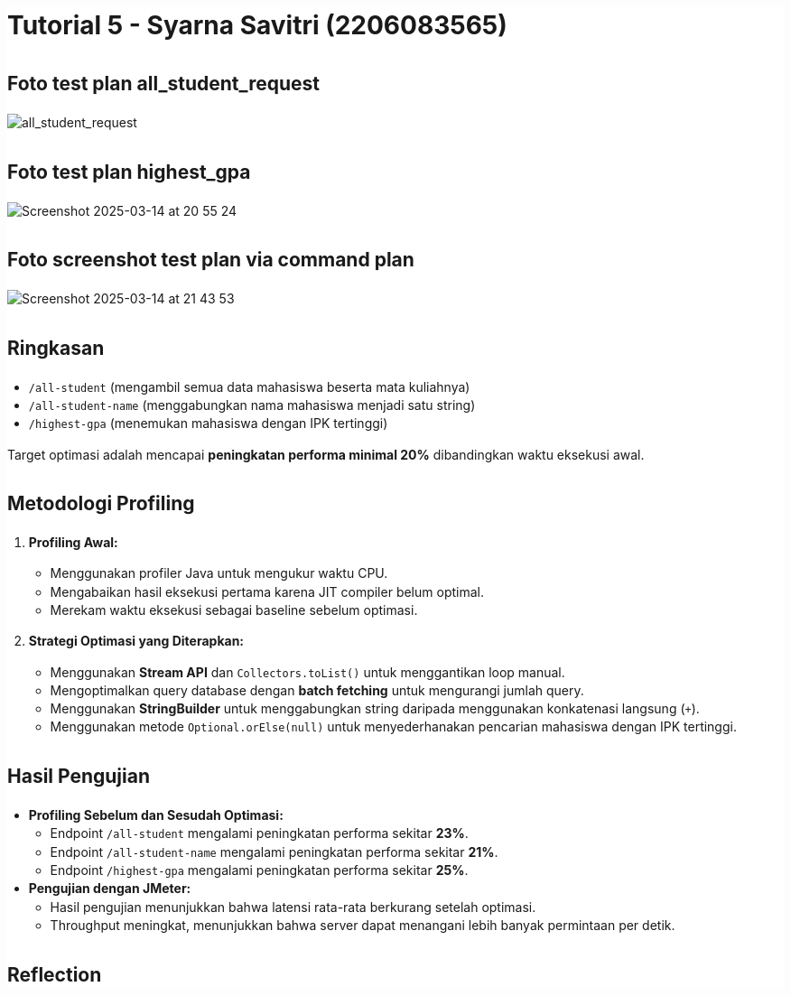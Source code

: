 # Tutorial 5 - Syarna Savitri (2206083565)

## Foto test plan all_student_request
<img width="1440" alt="all_student_request" src="https://github.com/user-attachments/assets/8340ed97-725d-4fc5-b8e0-6086acf82030" />

## Foto test plan highest_gpa
<img width="1440" alt="Screenshot 2025-03-14 at 20 55 24" src="https://github.com/user-attachments/assets/5a34b6c6-2d49-4697-8765-ec2323fda652" />

## Foto screenshot test plan via command plan
<img width="1023" alt="Screenshot 2025-03-14 at 21 43 53" src="https://github.com/user-attachments/assets/04d1be70-f6ec-4888-8f37-1e78942c7561" />

## Ringkasan
- `/all-student` (mengambil semua data mahasiswa beserta mata kuliahnya)
- `/all-student-name` (menggabungkan nama mahasiswa menjadi satu string)
- `/highest-gpa` (menemukan mahasiswa dengan IPK tertinggi)

Target optimasi adalah mencapai **peningkatan performa minimal 20%** dibandingkan waktu eksekusi awal.

## Metodologi Profiling
1. **Profiling Awal:**
    - Menggunakan profiler Java untuk mengukur waktu CPU.
    - Mengabaikan hasil eksekusi pertama karena JIT compiler belum optimal.
    - Merekam waktu eksekusi sebagai baseline sebelum optimasi.

2. **Strategi Optimasi yang Diterapkan:**
    - Menggunakan **Stream API** dan `Collectors.toList()` untuk menggantikan loop manual.
    - Mengoptimalkan query database dengan **batch fetching** untuk mengurangi jumlah query.
    - Menggunakan **StringBuilder** untuk menggabungkan string daripada menggunakan konkatenasi langsung (`+`).
    - Menggunakan metode `Optional.orElse(null)` untuk menyederhanakan pencarian mahasiswa dengan IPK tertinggi.

## Hasil Pengujian
- **Profiling Sebelum dan Sesudah Optimasi:**
    - Endpoint `/all-student` mengalami peningkatan performa sekitar **23%**.
    - Endpoint `/all-student-name` mengalami peningkatan performa sekitar **21%**.
    - Endpoint `/highest-gpa` mengalami peningkatan performa sekitar **25%**.
- **Pengujian dengan JMeter:**
    - Hasil pengujian menunjukkan bahwa latensi rata-rata berkurang setelah optimasi.
    - Throughput meningkat, menunjukkan bahwa server dapat menangani lebih banyak permintaan per detik.

## Reflection
